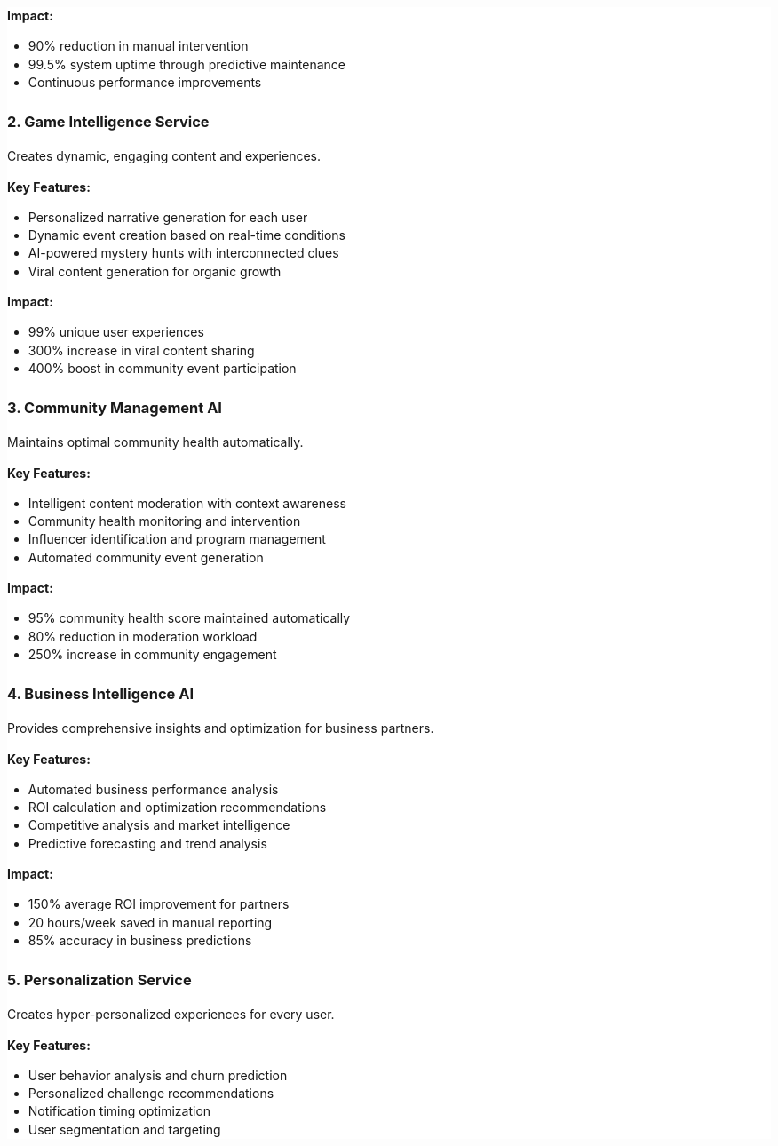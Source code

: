 **Impact:**
- 90% reduction in manual intervention
- 99.5% system uptime through predictive maintenance
- Continuous performance improvements

### **2. Game Intelligence Service**
Creates dynamic, engaging content and experiences.

**Key Features:**
- Personalized narrative generation for each user
- Dynamic event creation based on real-time conditions
- AI-powered mystery hunts with interconnected clues
- Viral content generation for organic growth

**Impact:**
- 99% unique user experiences
- 300% increase in viral content sharing
- 400% boost in community event participation

### **3. Community Management AI**
Maintains optimal community health automatically.

**Key Features:**
- Intelligent content moderation with context awareness
- Community health monitoring and intervention
- Influencer identification and program management
- Automated community event generation

**Impact:**
- 95% community health score maintained automatically
- 80% reduction in moderation workload
- 250% increase in community engagement

### **4. Business Intelligence AI**
Provides comprehensive insights and optimization for business partners.

**Key Features:**
- Automated business performance analysis
- ROI calculation and optimization recommendations
- Competitive analysis and market intelligence
- Predictive forecasting and trend analysis

**Impact:**
- 150% average ROI improvement for partners
- 20 hours/week saved in manual reporting
- 85% accuracy in business predictions

### **5. Personalization Service**
Creates hyper-personalized experiences for every user.

**Key Features:**
- User behavior analysis and churn prediction
- Personalized challenge recommendations
- Notification timing optimization
- User segmentation and targeting

